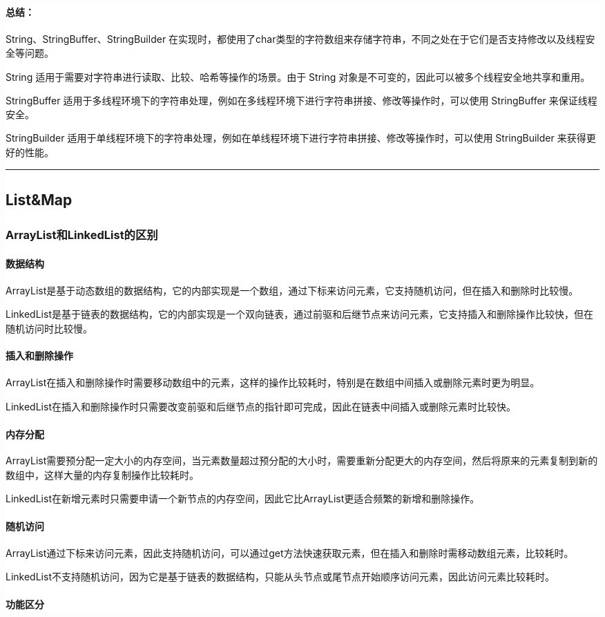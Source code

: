 



#### 总结：

String、StringBuffer、StringBuilder 在实现时，都使用了char类型的字符数组来存储字符串，不同之处在于它们是否支持修改以及线程安全等问题。

String 适用于需要对字符串进行读取、比较、哈希等操作的场景。由于 String 对象是不可变的，因此可以被多个线程安全地共享和重用。

StringBuffer 适用于多线程环境下的字符串处理，例如在多线程环境下进行字符串拼接、修改等操作时，可以使用 StringBuffer 来保证线程安全。

StringBuilder 适用于单线程环境下的字符串处理，例如在单线程环境下进行字符串拼接、修改等操作时，可以使用 StringBuilder 来获得更好的性能。





---





## List&Map

### ArrayList和LinkedList的区别

#### 数据结构

ArrayList是基于动态数组的数据结构，它的内部实现是一个数组，通过下标来访问元素，它支持随机访问，但在插入和删除时比较慢。

LinkedList是基于链表的数据结构，它的内部实现是一个双向链表，通过前驱和后继节点来访问元素，它支持插入和删除操作比较快，但在随机访问时比较慢。





#### 插入和删除操作

ArrayList在插入和删除操作时需要移动数组中的元素，这样的操作比较耗时，特别是在数组中间插入或删除元素时更为明显。

LinkedList在插入和删除操作时只需要改变前驱和后继节点的指针即可完成，因此在链表中间插入或删除元素时比较快。





#### 内存分配

ArrayList需要预分配一定大小的内存空间，当元素数量超过预分配的大小时，需要重新分配更大的内存空间，然后将原来的元素复制到新的数组中，这样大量的内存复制操作比较耗时。

LinkedList在新增元素时只需要申请一个新节点的内存空间，因此它比ArrayList更适合频繁的新增和删除操作。





#### 随机访问

ArrayList通过下标来访问元素，因此支持随机访问，可以通过get方法快速获取元素，但在插入和删除时需移动数组元素，比较耗时。

LinkedList不支持随机访问，因为它是基于链表的数据结构，只能从头节点或尾节点开始顺序访问元素，因此访问元素比较耗时。





#### 功能区分

